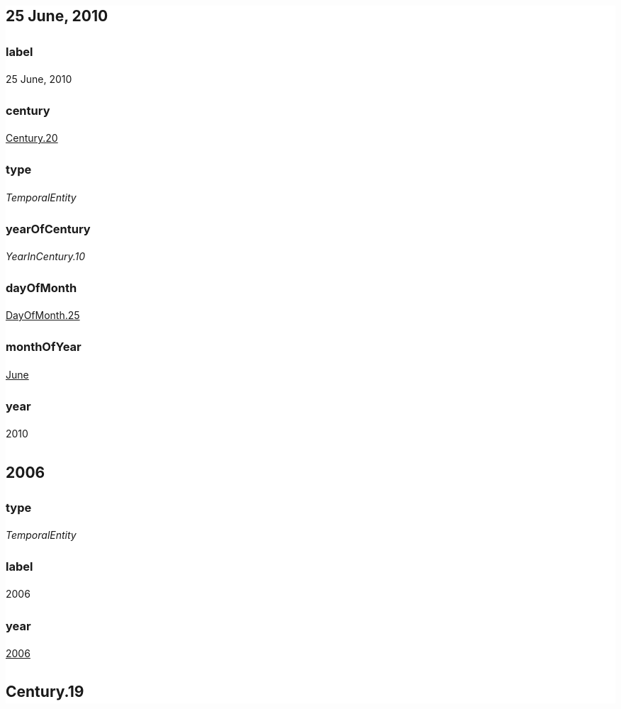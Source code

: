 ## 25 June, 2010

### label


25 June, 2010

### century


[Century.20](#Century.20)

### type


*TemporalEntity*

### yearOfCentury


*YearInCentury.10*

### dayOfMonth


[DayOfMonth.25](#DayOfMonth.25)

### monthOfYear


[June](#June)

### year


2010

## 2006

### type


*TemporalEntity*

### label


2006

### year


[2006](#2006)

## Century.19

